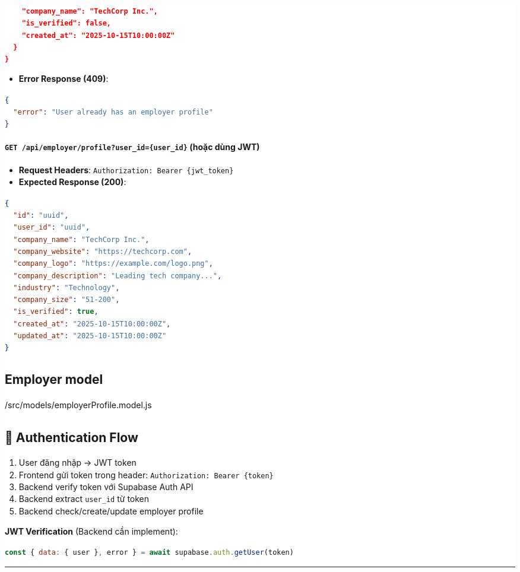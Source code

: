 ```json
    "company_name": "TechCorp Inc.",
    "is_verified": false,
    "created_at": "2025-10-15T10:00:00Z"
  }
}
```
- **Error Response (409)**:
```json
{
  "error": "User already has an employer profile"
}
```

#### `GET /api/employer/profile?user_id={user_id}` (hoặc dùng JWT)
- **Request Headers**: `Authorization: Bearer {jwt_token}`
- **Expected Response (200)**:
```json
{
  "id": "uuid",
  "user_id": "uuid",
  "company_name": "TechCorp Inc.",
  "company_website": "https://techcorp.com",
  "company_logo": "https://example.com/logo.png",
  "company_description": "Leading tech company...",
  "industry": "Technology",
  "company_size": "51-200",
  "is_verified": true,
  "created_at": "2025-10-15T10:00:00Z",
  "updated_at": "2025-10-15T10:00:00Z"
}
```
## Employer model

/src/models/employerProfile.model.js


## 🔐 Authentication Flow

1. User đăng nhập → JWT token
2. Frontend gửi token trong header: `Authorization: Bearer {token}`
3. Backend verify token với Supabase Auth API
4. Backend extract `user_id` từ token
5. Backend check/create/update employer profile

**JWT Verification** (Backend cần implement):
```javascript
const { data: { user }, error } = await supabase.auth.getUser(token)
```

---

